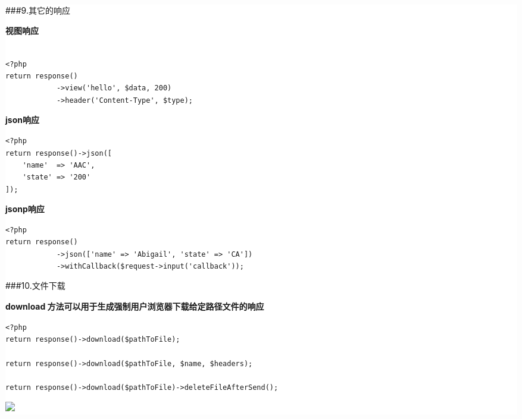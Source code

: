 ```
```
###9.其它的响应

**视图响应**

```

<?php
return response()
            ->view('hello', $data, 200)
            ->header('Content-Type', $type);

```

**json响应**

```
<?php
return response()->json([
    'name'  => 'AAC',
    'state' => '200'
]);
```

**jsonp响应**

```
<?php
return response()
            ->json(['name' => 'Abigail', 'state' => 'CA'])
            ->withCallback($request->input('callback'));
```

###10.文件下载

**download 方法可以用于生成强制用户浏览器下载给定路径文件的响应**

```
<?php
return response()->download($pathToFile);

return response()->download($pathToFile, $name, $headers);

return response()->download($pathToFile)->deleteFileAfterSend();
```

![](https://upload-images.jianshu.io/upload_images/6943526-cb1494436a254cb5.gif?imageMogr2/auto-orient/strip)
